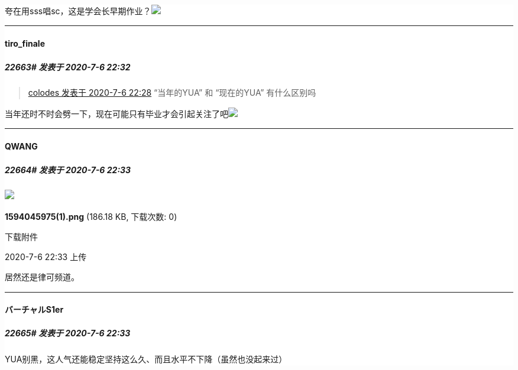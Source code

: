 


夸在用sss唱sc，这是学会长早期作业？<img src="https://static.saraba1st.com/image/smiley/face2017/067.png" referrerpolicy="no-referrer">







-----

####  tiro_finale  
##### 22663#       发表于 2020-7-6 22:32



<blockquote><a href="httphttps://bbs.saraba1st.com/2b/forum.php?mod=redirect&amp;goto=findpost&amp;pid=48096316&amp;ptid=1941579" target="_blank">colodes 发表于 2020-7-6 22:28</a>
“当年的YUA” 和 “现在的YUA” 有什么区别吗</blockquote>
当年还时不时会劈一下，现在可能只有毕业才会引起关注了吧<img src="https://static.saraba1st.com/image/smiley/face2017/037.png" referrerpolicy="no-referrer">







-----

####  QWANG  
##### 22664#       发表于 2020-7-6 22:33




<img src="https://img.saraba1st.com/forum/202007/06/223334iko82dex088rkixc.png" referrerpolicy="no-referrer">


<strong>1594045975(1).png</strong> (186.18 KB, 下载次数: 0)

下载附件

2020-7-6 22:33 上传





居然还是律可频道。







-----

####  バーチャルS1er  
##### 22665#       发表于 2020-7-6 22:33




YUA别黑，这人气还能稳定坚持这么久、而且水平不下降（虽然也没起来过）
